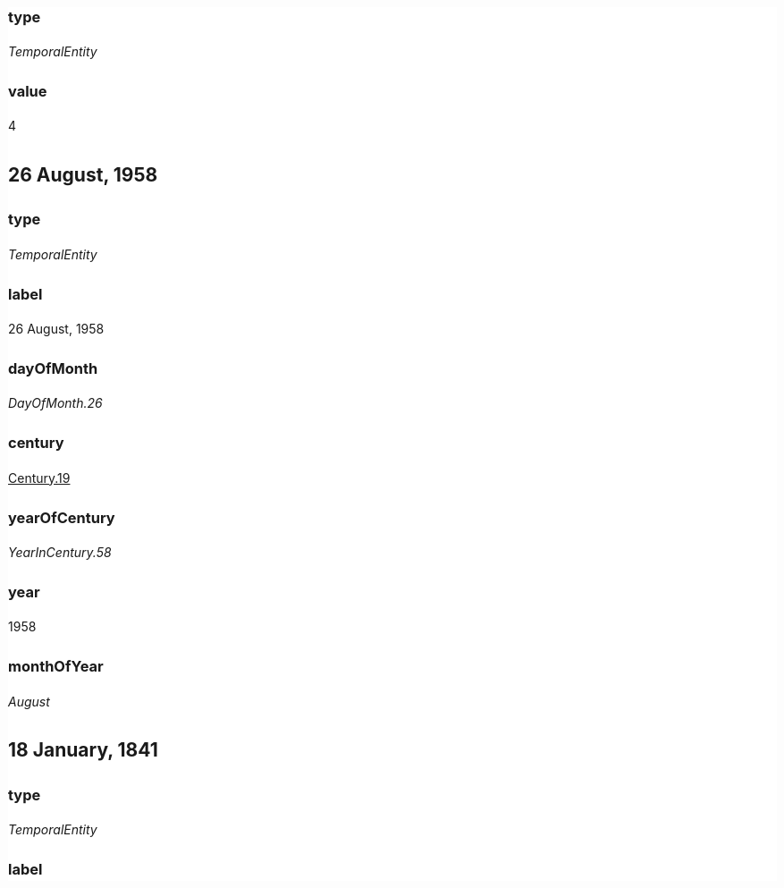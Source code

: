### type


*TemporalEntity*

### value


4

## 26 August, 1958

### type


*TemporalEntity*

### label


26 August, 1958

### dayOfMonth


*DayOfMonth.26*

### century


[Century.19](#Century.19)

### yearOfCentury


*YearInCentury.58*

### year


1958

### monthOfYear


*August*

## 18 January, 1841

### type


*TemporalEntity*

### label
